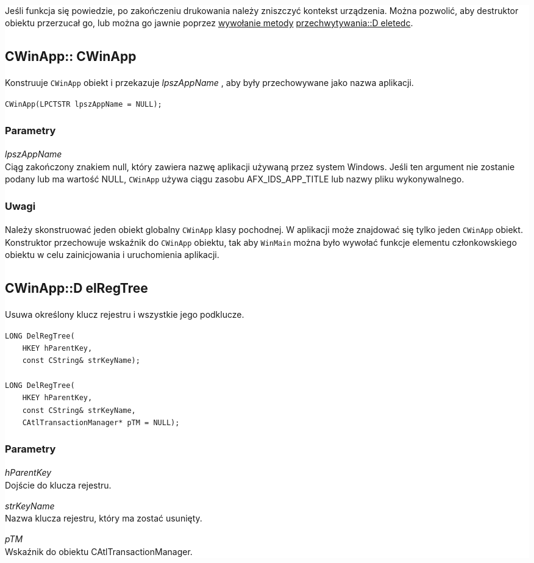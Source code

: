 Jeśli funkcja się powiedzie, po zakończeniu drukowania należy zniszczyć kontekst urządzenia. Można pozwolić, aby destruktor obiektu przerzucał go, lub można go jawnie poprzez [wywołanie metody](../../mfc/reference/cdc-class.md) [przechwytywania::D eletedc](../../mfc/reference/cdc-class.md#deletedc).

## <a name="cwinappcwinapp"></a><a name="cwinapp"></a> CWinApp:: CWinApp

Konstruuje `CWinApp` obiekt i przekazuje *lpszAppName* , aby były przechowywane jako nazwa aplikacji.

```
CWinApp(LPCTSTR lpszAppName = NULL);
```

### <a name="parameters"></a>Parametry

*lpszAppName*<br/>
Ciąg zakończony znakiem null, który zawiera nazwę aplikacji używaną przez system Windows. Jeśli ten argument nie zostanie podany lub ma wartość NULL, `CWinApp` używa ciągu zasobu AFX_IDS_APP_TITLE lub nazwy pliku wykonywalnego.

### <a name="remarks"></a>Uwagi

Należy skonstruować jeden obiekt globalny `CWinApp` klasy pochodnej. W aplikacji może znajdować się tylko jeden `CWinApp` obiekt. Konstruktor przechowuje wskaźnik do `CWinApp` obiektu, tak aby `WinMain` można było wywołać funkcje elementu członkowskiego obiektu w celu zainicjowania i uruchomienia aplikacji.

## <a name="cwinappdelregtree"></a><a name="delregtree"></a> CWinApp::D elRegTree

Usuwa określony klucz rejestru i wszystkie jego podklucze.

```
LONG DelRegTree(
    HKEY hParentKey,
    const CString& strKeyName);

LONG DelRegTree(
    HKEY hParentKey,
    const CString& strKeyName,
    CAtlTransactionManager* pTM = NULL);
```

### <a name="parameters"></a>Parametry

*hParentKey*<br/>
Dojście do klucza rejestru.

*strKeyName*<br/>
Nazwa klucza rejestru, który ma zostać usunięty.

*pTM*<br/>
Wskaźnik do obiektu CAtlTransactionManager.
